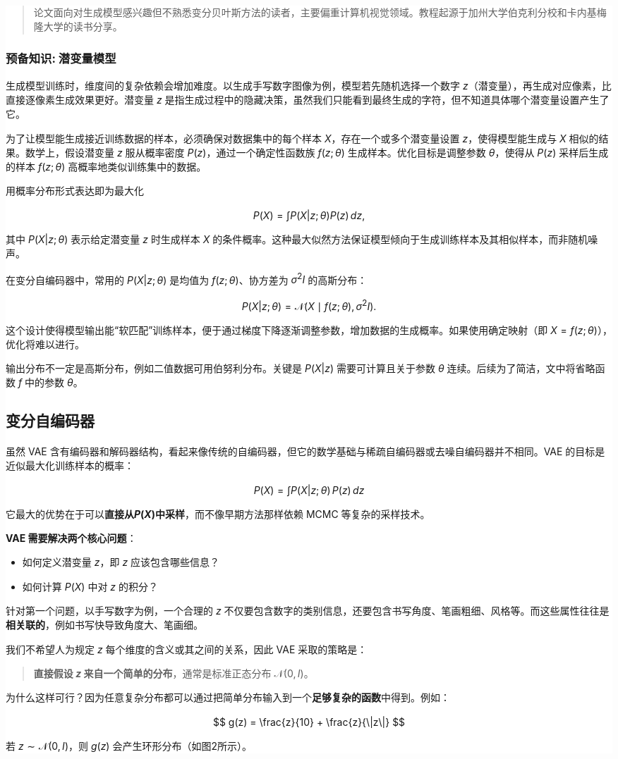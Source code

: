 > 论文面向对生成模型感兴趣但不熟悉变分贝叶斯方法的读者，主要偏重计算机视觉领域。教程起源于加州大学伯克利分校和卡内基梅隆大学的读书分享。

### 预备知识: 潜变量模型

生成模型训练时，维度间的复杂依赖会增加难度。以生成手写数字图像为例，模型若先随机选择一个数字 $z$（潜变量），再生成对应像素，比直接逐像素生成效果更好。潜变量 $z$ 是指生成过程中的隐藏决策，虽然我们只能看到最终生成的字符，但不知道具体哪个潜变量设置产生了它。

为了让模型能生成接近训练数据的样本，必须确保对数据集中的每个样本 $X$，存在一个或多个潜变量设置 $z$，使得模型能生成与 $X$ 相似的结果。数学上，假设潜变量 $z$ 服从概率密度 $P(z)$，通过一个确定性函数族 $f(z; \theta)$ 生成样本。优化目标是调整参数 $\theta$，使得从 $P(z)$ 采样后生成的样本 $f(z; \theta)$ 高概率地类似训练集中的数据。

用概率分布形式表达即为最大化

$$
P(X) = \int P(X|z; \theta) P(z) \, dz, \tag{1}
$$

其中 $P(X|z; \theta)$ 表示给定潜变量 $z$ 时生成样本 $X$ 的条件概率。这种最大似然方法保证模型倾向于生成训练样本及其相似样本，而非随机噪声。

在变分自编码器中，常用的 $P(X|z; \theta)$ 是均值为 $f(z; \theta)$、协方差为 $\sigma^2 I$ 的高斯分布：

$$
P(X|z; \theta) = \mathcal{N}(X \mid f(z; \theta), \sigma^2 I).
$$

这个设计使得模型输出能“软匹配”训练样本，便于通过梯度下降逐渐调整参数，增加数据的生成概率。如果使用确定映射（即 $X = f(z; \theta)$），优化将难以进行。

输出分布不一定是高斯分布，例如二值数据可用伯努利分布。关键是 $P(X|z)$ 需要可计算且关于参数 $\theta$ 连续。后续为了简洁，文中将省略函数 $f$ 中的参数 $\theta$。

## 变分自编码器

虽然 VAE 含有编码器和解码器结构，看起来像传统的自编码器，但它的数学基础与稀疏自编码器或去噪自编码器并不相同。VAE 的目标是近似最大化训练样本的概率：

$$
P(X) = \int P(X|z; \theta) \, P(z) \, dz
$$

它最大的优势在于可以**直接从$P(X)$中采样**，而不像早期方法那样依赖 MCMC 等复杂的采样技术。

**VAE 需要解决两个核心问题**：

* 如何定义潜变量 $z$，即 $z$ 应该包含哪些信息？

* 如何计算 $P(X)$ 中对 $z$ 的积分？

针对第一个问题，以手写数字为例，一个合理的 $z$ 不仅要包含数字的类别信息，还要包含书写角度、笔画粗细、风格等。而这些属性往往是**相关联的**，例如书写快导致角度大、笔画细。

我们不希望人为规定 $z$ 每个维度的含义或其之间的关系，因此 VAE 采取的策略是：

> **直接假设 $z$ 来自一个简单的分布**，通常是标准正态分布 $\mathcal{N}(0, I)$。

为什么这样可行？因为任意复杂分布都可以通过把简单分布输入到一个**足够复杂的函数**中得到。例如：

$$
g(z) = \frac{z}{10} + \frac{z}{\|z\|}
$$

若 $z \sim \mathcal{N}(0, I)$，则 $g(z)$ 会产生环形分布（如图2所示）。
